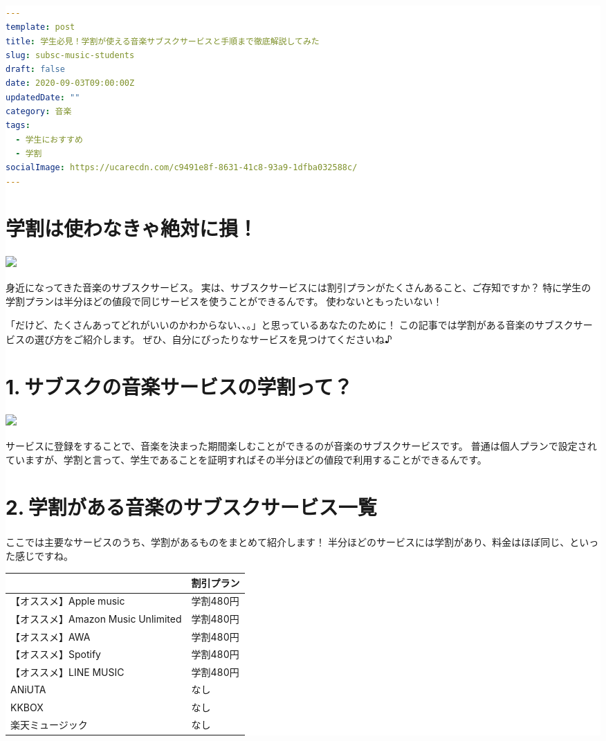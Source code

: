 ```yaml
---
template: post
title: 学生必見！学割が使える音楽サブスクサービスと手順まで徹底解説してみた
slug: subsc-music-students
draft: false
date: 2020-09-03T09:00:00Z
updatedDate: ""
category: 音楽
tags:
  - 学生におすすめ
  - 学割
socialImage: https://ucarecdn.com/c9491e8f-8631-41c8-93a9-1dfba032588c/
---
```




# 学割は使わなきゃ絶対に損！

![](https://ucarecdn.com/c9491e8f-8631-41c8-93a9-1dfba032588c/)


身近になってきた音楽のサブスクサービス。
実は、サブスクサービスには割引プランがたくさんあること、ご存知ですか？
特に学生の学割プランは半分ほどの値段で同じサービスを使うことができるんです。
使わないともったいない！

「だけど、たくさんあってどれがいいのかわからない、、。」と思っているあなたのために！
この記事では学割がある音楽のサブスクサービスの選び方をご紹介します。
ぜひ、自分にぴったりなサービスを見つけてくださいね♪



# 1. サブスクの音楽サービスの学割って？

![](https://ucarecdn.com/31d60db9-e5ca-4426-89f7-25681aae36f1/)


サービスに登録をすることで、音楽を決まった期間楽しむことができるのが音楽のサブスクサービスです。
普通は個人プランで設定されていますが、学割と言って、学生であることを証明すればその半分ほどの値段で利用することができるんです。


# 2. 学割がある音楽のサブスクサービス一覧

ここでは主要なサービスのうち、学割があるものをまとめて紹介します！
半分ほどのサービスには学割があり、料金はほぼ同じ、といった感じですね。


|  | 割引プラン |
| --- | --- |
| 【オススメ】Apple music | 学割480円 |
| 【オススメ】Amazon Music Unlimited | 学割480円 |
| 【オススメ】AWA | 学割480円 |
| 【オススメ】Spotify | 学割480円 |
| 【オススメ】LINE MUSIC | 学割480円 |
| ANiUTA | なし |
| KKBOX | なし |
| 楽天ミュージック | なし |